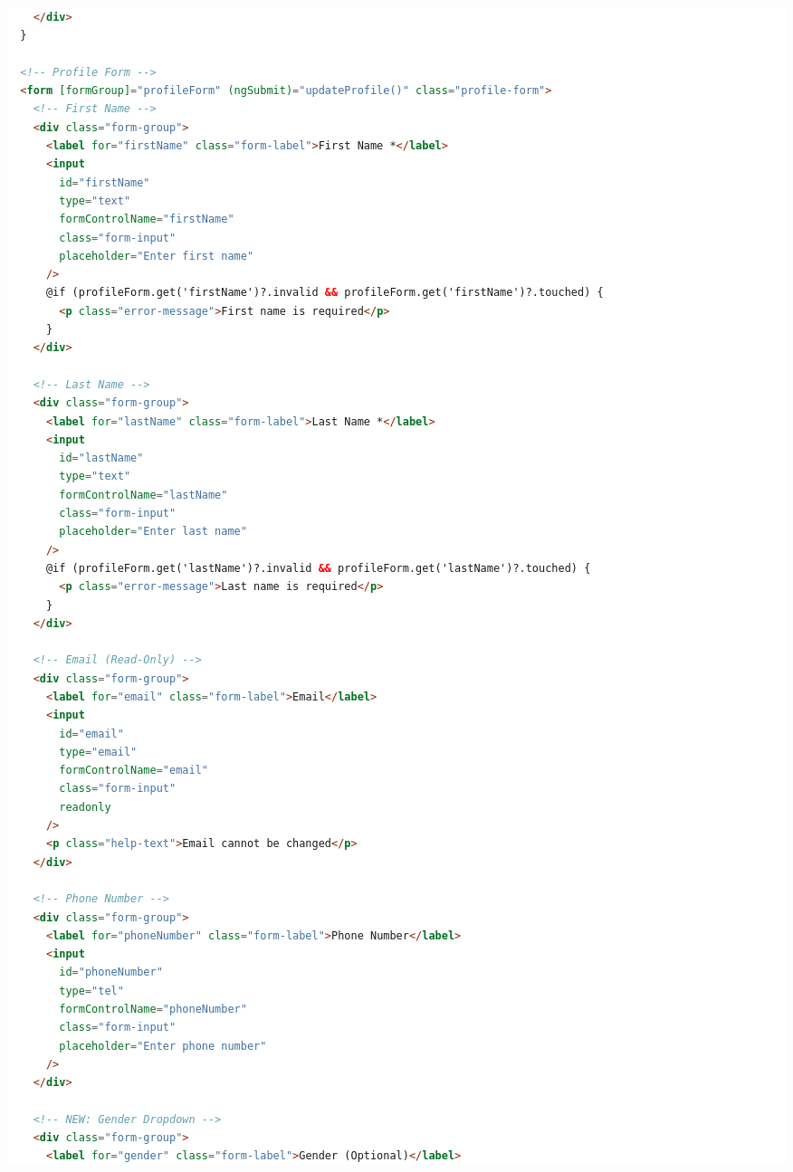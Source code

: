 ```html
    </div>
  }

  <!-- Profile Form -->
  <form [formGroup]="profileForm" (ngSubmit)="updateProfile()" class="profile-form">
    <!-- First Name -->
    <div class="form-group">
      <label for="firstName" class="form-label">First Name *</label>
      <input
        id="firstName"
        type="text"
        formControlName="firstName"
        class="form-input"
        placeholder="Enter first name"
      />
      @if (profileForm.get('firstName')?.invalid && profileForm.get('firstName')?.touched) {
        <p class="error-message">First name is required</p>
      }
    </div>

    <!-- Last Name -->
    <div class="form-group">
      <label for="lastName" class="form-label">Last Name *</label>
      <input
        id="lastName"
        type="text"
        formControlName="lastName"
        class="form-input"
        placeholder="Enter last name"
      />
      @if (profileForm.get('lastName')?.invalid && profileForm.get('lastName')?.touched) {
        <p class="error-message">Last name is required</p>
      }
    </div>

    <!-- Email (Read-Only) -->
    <div class="form-group">
      <label for="email" class="form-label">Email</label>
      <input
        id="email"
        type="email"
        formControlName="email"
        class="form-input"
        readonly
      />
      <p class="help-text">Email cannot be changed</p>
    </div>

    <!-- Phone Number -->
    <div class="form-group">
      <label for="phoneNumber" class="form-label">Phone Number</label>
      <input
        id="phoneNumber"
        type="tel"
        formControlName="phoneNumber"
        class="form-input"
        placeholder="Enter phone number"
      />
    </div>

    <!-- NEW: Gender Dropdown -->
    <div class="form-group">
      <label for="gender" class="form-label">Gender (Optional)</label>
```